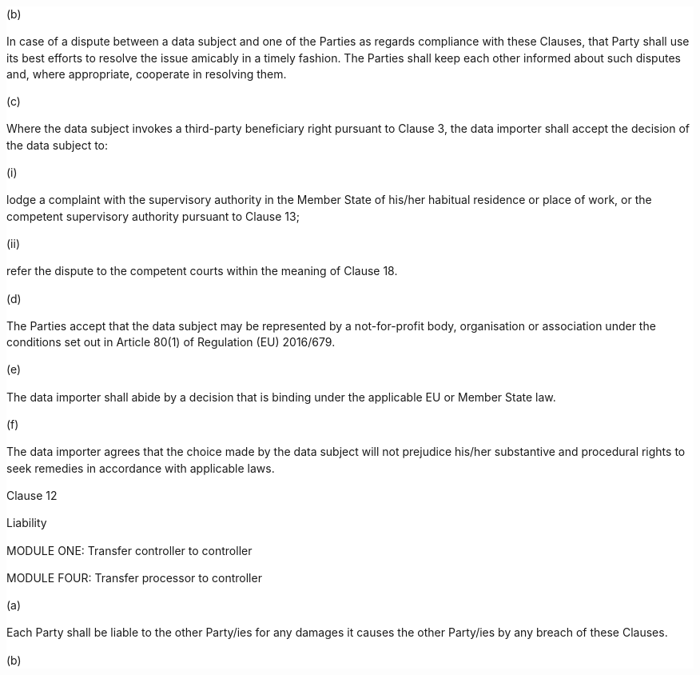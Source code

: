  

(b)

In case of a dispute between a data subject and one of the Parties as regards compliance with these Clauses, that Party shall use its best efforts to resolve the issue amicably in a timely fashion. The Parties shall keep each other informed about such disputes and, where appropriate, cooperate in resolving them.

 

(c)

Where the data subject invokes a third-party beneficiary right pursuant to Clause 3, the data importer shall accept the decision of the data subject to:

 

(i)

lodge a complaint with the supervisory authority in the Member State of his/her habitual residence or place of work, or the competent supervisory authority pursuant to Clause 13;

 

(ii)

refer the dispute to the competent courts within the meaning of Clause 18.

 

(d)

The Parties accept that the data subject may be represented by a not-for-profit body, organisation or association under the conditions set out in Article 80(1) of Regulation (EU) 2016/679.

 

(e)

The data importer shall abide by a decision that is binding under the applicable EU or Member State law.

 

(f)

The data importer agrees that the choice made by the data subject will not prejudice his/her substantive and procedural rights to seek remedies in accordance with applicable laws.

Clause 12

Liability

MODULE ONE: Transfer controller to controller

MODULE FOUR: Transfer processor to controller

 

(a)

Each Party shall be liable to the other Party/ies for any damages it causes the other Party/ies by any breach of these Clauses.

 

(b)
